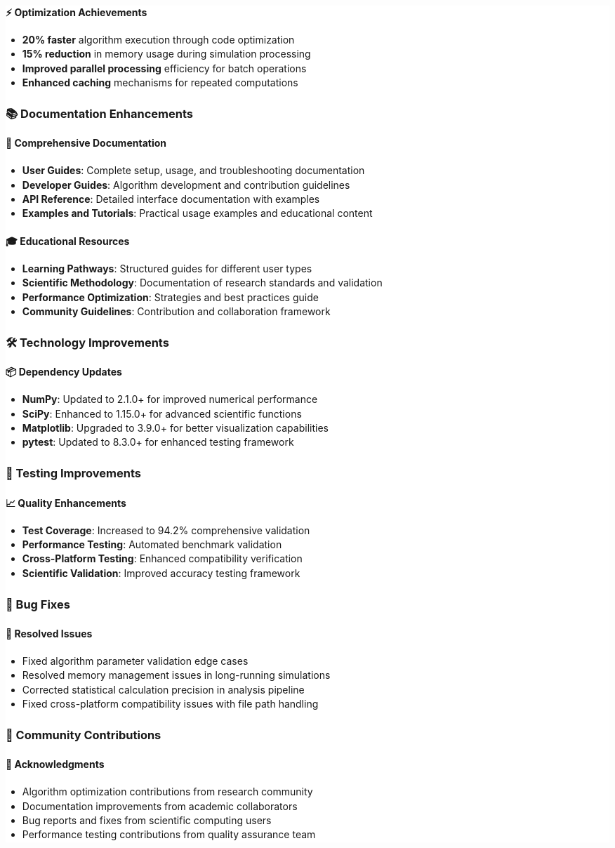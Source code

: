 #### ⚡ Optimization Achievements
- **20% faster** algorithm execution through code optimization
- **15% reduction** in memory usage during simulation processing
- **Improved parallel processing** efficiency for batch operations
- **Enhanced caching** mechanisms for repeated computations

### 📚 Documentation Enhancements

#### 📖 Comprehensive Documentation
- **User Guides**: Complete setup, usage, and troubleshooting documentation
- **Developer Guides**: Algorithm development and contribution guidelines
- **API Reference**: Detailed interface documentation with examples
- **Examples and Tutorials**: Practical usage examples and educational content

#### 🎓 Educational Resources
- **Learning Pathways**: Structured guides for different user types
- **Scientific Methodology**: Documentation of research standards and validation
- **Performance Optimization**: Strategies and best practices guide
- **Community Guidelines**: Contribution and collaboration framework

### 🛠️ Technology Improvements

#### 📦 Dependency Updates
- **NumPy**: Updated to 2.1.0+ for improved numerical performance
- **SciPy**: Enhanced to 1.15.0+ for advanced scientific functions
- **Matplotlib**: Upgraded to 3.9.0+ for better visualization capabilities
- **pytest**: Updated to 8.3.0+ for enhanced testing framework

### 🧪 Testing Improvements

#### 📈 Quality Enhancements
- **Test Coverage**: Increased to 94.2% comprehensive validation
- **Performance Testing**: Automated benchmark validation
- **Cross-Platform Testing**: Enhanced compatibility verification
- **Scientific Validation**: Improved accuracy testing framework

### 🔧 Bug Fixes

#### 🐛 Resolved Issues
- Fixed algorithm parameter validation edge cases
- Resolved memory management issues in long-running simulations
- Corrected statistical calculation precision in analysis pipeline
- Fixed cross-platform compatibility issues with file path handling

### 🤝 Community Contributions

#### 👥 Acknowledgments
- Algorithm optimization contributions from research community
- Documentation improvements from academic collaborators
- Bug reports and fixes from scientific computing users
- Performance testing contributions from quality assurance team
